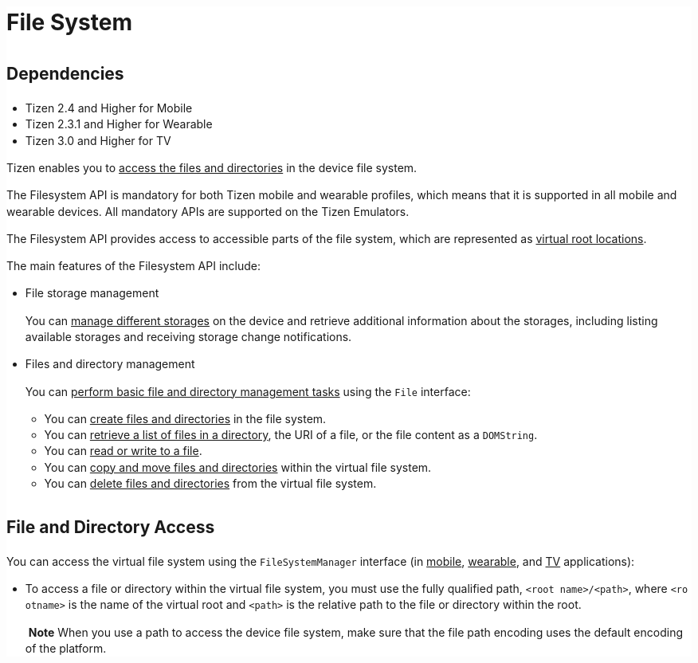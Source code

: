 # File System

## Dependencies

- Tizen 2.4 and Higher for Mobile
- Tizen 2.3.1 and Higher for Wearable
- Tizen 3.0 and Higher for TV

Tizen enables you to [access the files and directories](./data/file-system-w.md#access) in the device file system.

The Filesystem API is mandatory for both Tizen mobile and wearable profiles, which means that it is supported in all mobile and wearable devices. All mandatory APIs are supported on the Tizen Emulators.

The Filesystem API provides access to accessible parts of the file system, which are represented as [virtual root locations](./data/file-system-w.md#roots).

The main features of the Filesystem API include:

- File storage management   

  You can [manage different storages](./data/file-system-w.md#manage) on the device and retrieve additional information about the storages, including listing available storages and receiving storage change notifications.

- Files and directory management   

  You can [perform basic file and directory management tasks](./data/file-system-w.md#file_dir) using the `File` interface: 

  - You can [create files and directories](./data/file-system-w.md#create) in the file system.
  - You can [retrieve a list of files in a directory](./data/file-system-w.md#retrieve), the URI of a file, or the file content as a `DOMString`.
  - You can [read or write to a file](./data/file-system-w.md#file_dir).
  - You can [copy and move files and directories](./data/file-system-w.md#file_dir) within the virtual file system.
  - You can [delete files and directories](./data/file-system-w.md#create) from the virtual file system.

## File and Directory Access

You can access the virtual file system using the `FileSystemManager` interface (in [mobile](../../../../org.tizen.web.apireference/html/device_api/mobile/tizen/filesystem.html#FileSystemManager), [wearable](../../../../org.tizen.web.apireference/html/device_api/wearable/tizen/filesystem.html#FileSystemManager), and [TV](../../../../org.tizen.web.apireference/html/device_api/tv/tizen/filesystem.html#FileSystemManager) applications):

- To access a file or directory within the virtual file system, you must use the fully qualified path, `<root name>/<path>`, where `<rootname>` is the name of the virtual root and `<path>` is the relative path to the file or directory within the root.

  ​	**Note**	When you use a path to access the device file system, make sure that the file path encoding uses the default encoding of the platform.
